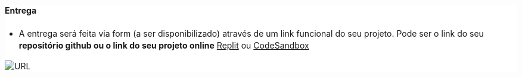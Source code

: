#### Entrega

* A entrega será feita via form (a ser disponibilizado) através de um link
  funcional do seu projeto. Pode ser o link do seu
  **repositório github ou o link do seu projeto online** [Replit](https://repl.it)
  ou [CodeSandbox](https://codesandbox.io/)

![URL](https://user-images.githubusercontent.com/12631491/212091716-cd0118f4-0fa5-407c-b580-b5dc0cf0f609.gif)
